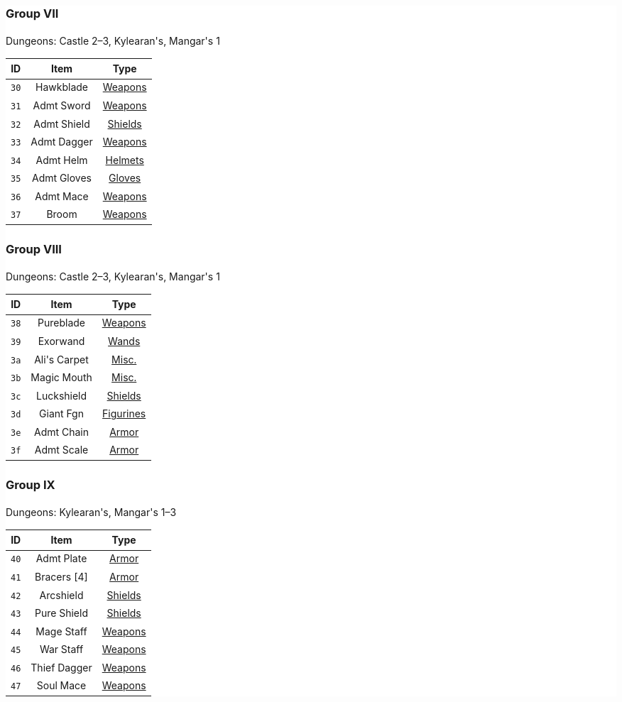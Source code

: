 ### Group VII

Dungeons: Castle 2–3, Kylearan's, Mangar's 1

| ID | Item | Type |
|:--:| :--: | :--: |
| `30`| Hawkblade | [Weapons](#weapons) |
| `31`| Admt Sword | [Weapons](#weapons) |
| `32`| Admt Shield | [Shields](#shields) |
| `33`| Admt Dagger | [Weapons](#weapons) |
| `34`| Admt Helm | [Helmets](#helmets) |
| `35`| Admt Gloves | [Gloves](#gloves) |
| `36`| Admt Mace | [Weapons](#weapons) |
| `37`| Broom | [Weapons](#weapons) |

### Group VIII

Dungeons: Castle 2–3, Kylearan's, Mangar's 1

| ID | Item | Type |
|:--:| :--: | :--: |
| `38`| Pureblade | [Weapons](#weapons) |
| `39`| Exorwand | [Wands](#wands) |
| `3a`| Ali's Carpet | [Misc.](#miscellaneous-items) |
| `3b`| Magic Mouth | [Misc.](#miscellaneous-items) |
| `3c`| Luckshield | [Shields](#shields) |
| `3d`| Giant Fgn | [Figurines](#figurines) |
| `3e`| Admt Chain | [Armor](#body-armor) |
| `3f`| Admt Scale | [Armor](#body-armor) |

### Group IX

Dungeons: Kylearan's, Mangar's 1–3

| ID | Item | Type |
|:--:| :--: | :--: |
| `40`| Admt Plate | [Armor](#body-armor) |
| `41`| Bracers [4] | [Armor](#body-armor) |
| `42`| Arcshield | [Shields](#shields) |
| `43`| Pure Shield | [Shields](#shields) |
| `44`| Mage Staff | [Weapons](#weapons) |
| `45`| War Staff | [Weapons](#weapons) |
| `46`| Thief Dagger | [Weapons](#weapons) |
| `47`| Soul Mace | [Weapons](#weapons) |
